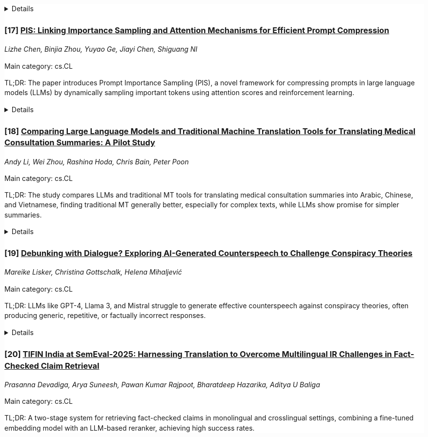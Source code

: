 
<details><summary>Details</summary></details>


### [17] [PIS: Linking Importance Sampling and Attention Mechanisms for Efficient Prompt Compression](https://arxiv.org/abs/2504.16574)
*Lizhe Chen, Binjia Zhou, Yuyao Ge, Jiayi Chen, Shiguang NI*

Main category: cs.CL

TL;DR: The paper introduces Prompt Importance Sampling (PIS), a novel framework for compressing prompts in large language models (LLMs) by dynamically sampling important tokens using attention scores and reinforcement learning.


<details><summary>Details</summary></details>


### [18] [Comparing Large Language Models and Traditional Machine Translation Tools for Translating Medical Consultation Summaries: A Pilot Study](https://arxiv.org/abs/2504.16601)
*Andy Li, Wei Zhou, Rashina Hoda, Chris Bain, Peter Poon*

Main category: cs.CL

TL;DR: The study compares LLMs and traditional MT tools for translating medical consultation summaries into Arabic, Chinese, and Vietnamese, finding traditional MT generally better, especially for complex texts, while LLMs show promise for simpler summaries.


<details><summary>Details</summary></details>


### [19] [Debunking with Dialogue? Exploring AI-Generated Counterspeech to Challenge Conspiracy Theories](https://arxiv.org/abs/2504.16604)
*Mareike Lisker, Christina Gottschalk, Helena Mihaljević*

Main category: cs.CL

TL;DR: LLMs like GPT-4, Llama 3, and Mistral struggle to generate effective counterspeech against conspiracy theories, often producing generic, repetitive, or factually incorrect responses.


<details><summary>Details</summary></details>


### [20] [TIFIN India at SemEval-2025: Harnessing Translation to Overcome Multilingual IR Challenges in Fact-Checked Claim Retrieval](https://arxiv.org/abs/2504.16627)
*Prasanna Devadiga, Arya Suneesh, Pawan Kumar Rajpoot, Bharatdeep Hazarika, Aditya U Baliga*

Main category: cs.CL

TL;DR: A two-stage system for retrieving fact-checked claims in monolingual and crosslingual settings, combining a fine-tuned embedding model with an LLM-based reranker, achieving high success rates.
